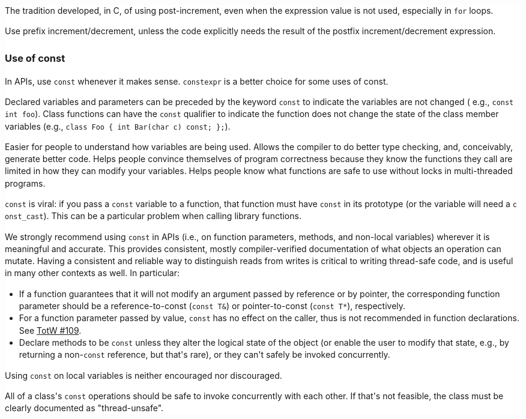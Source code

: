 The tradition developed, in C, of using post-increment, even when the expression value is not used, especially in `for`
loops.

Use prefix increment/decrement, unless the code explicitly needs the result of the postfix increment/decrement
expression.

### Use of const

In APIs, use `const` whenever it makes sense. `constexpr` is a better choice for some uses of const.

Declared variables and parameters can be preceded by the keyword `const` to indicate the variables are not changed (
e.g., `const int foo`). Class functions can have the `const` qualifier to indicate the function does not change the
state of the class member variables (e.g., `class Foo { int Bar(char c) const; };`).

Easier for people to understand how variables are being used. Allows the compiler to do better type checking, and,
conceivably, generate better code. Helps people convince themselves of program correctness because they know the
functions they call are limited in how they can modify your variables. Helps people know what functions are safe to use
without locks in multi-threaded programs.

`const` is viral: if you pass a `const` variable to a function, that function must have `const` in its prototype (or the
variable will need a `const_cast`). This can be a particular problem when calling library functions.

We strongly recommend using `const` in APIs (i.e., on function parameters, methods, and non-local variables) wherever it
is meaningful and accurate. This provides consistent, mostly compiler-verified documentation of what objects an
operation can mutate. Having a consistent and reliable way to distinguish reads from writes is critical to writing
thread-safe code, and is useful in many other contexts as well. In particular:

* If a function guarantees that it will not modify an argument passed by reference or by pointer, the corresponding
  function parameter should be a reference-to-const (`const T&`) or pointer-to-const (`const T*`), respectively.
* For a function parameter passed by value, `const` has no effect on the caller, thus is not recommended in function
  declarations. See [TotW #109](https://abseil.io/tips/109).
* Declare methods to be `const` unless they alter the logical state of the object (or enable the user to modify that
  state, e.g., by returning a non-`const` reference, but that's rare), or they can't safely be invoked concurrently.

Using `const` on local variables is neither encouraged nor discouraged.

All of a class's `const` operations should be safe to invoke concurrently with each other. If that's not feasible, the
class must be clearly documented as "thread-unsafe".
